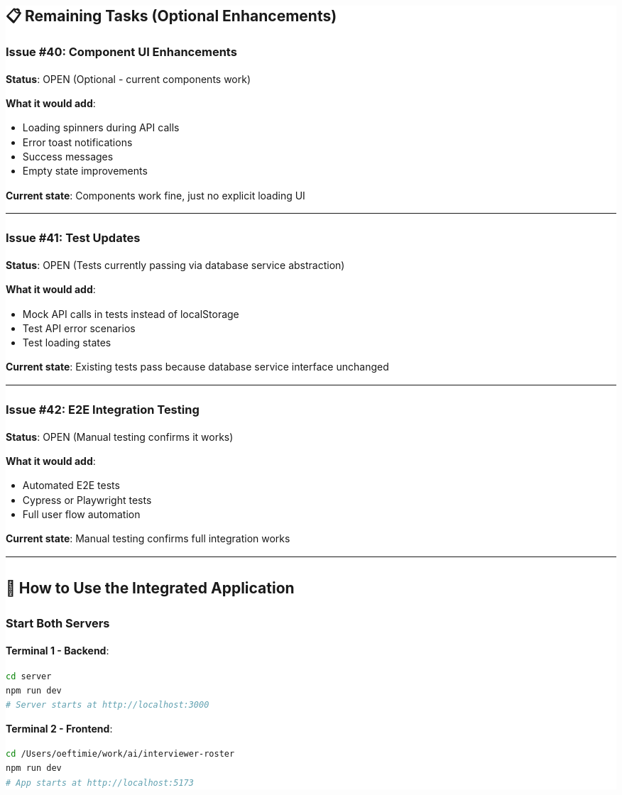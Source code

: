 
## 📋 Remaining Tasks (Optional Enhancements)

### Issue #40: Component UI Enhancements
**Status**: OPEN (Optional - current components work)

**What it would add**:
- Loading spinners during API calls
- Error toast notifications
- Success messages
- Empty state improvements

**Current state**: Components work fine, just no explicit loading UI

---

### Issue #41: Test Updates
**Status**: OPEN (Tests currently passing via database service abstraction)

**What it would add**:
- Mock API calls in tests instead of localStorage
- Test API error scenarios
- Test loading states

**Current state**: Existing tests pass because database service interface unchanged

---

### Issue #42: E2E Integration Testing
**Status**: OPEN (Manual testing confirms it works)

**What it would add**:
- Automated E2E tests
- Cypress or Playwright tests
- Full user flow automation

**Current state**: Manual testing confirms full integration works

---

## 🚀 How to Use the Integrated Application

### Start Both Servers

**Terminal 1 - Backend**:
```bash
cd server
npm run dev
# Server starts at http://localhost:3000
```

**Terminal 2 - Frontend**:
```bash
cd /Users/oeftimie/work/ai/interviewer-roster
npm run dev
# App starts at http://localhost:5173
```
